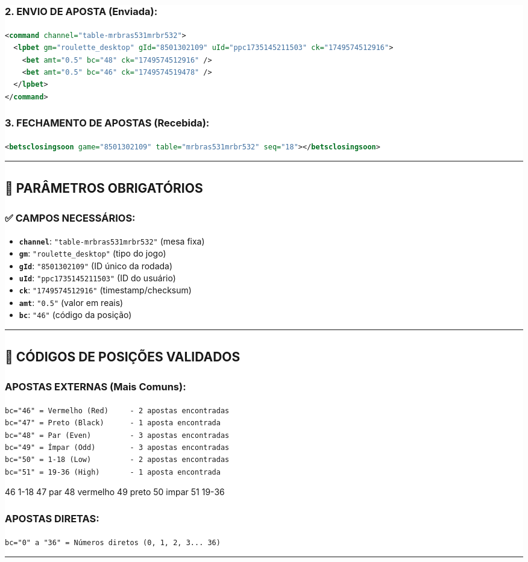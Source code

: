### **2. ENVIO DE APOSTA (Enviada):**
```xml
<command channel="table-mrbras531mrbr532">
  <lpbet gm="roulette_desktop" gId="8501302109" uId="ppc1735145211503" ck="1749574512916">
    <bet amt="0.5" bc="48" ck="1749574512916" />
    <bet amt="0.5" bc="46" ck="1749574519478" />
  </lpbet>
</command>
```

### **3. FECHAMENTO DE APOSTAS (Recebida):**
```xml
<betsclosingsoon game="8501302109" table="mrbras531mrbr532" seq="18"></betsclosingsoon>
```

---

## 🔧 **PARÂMETROS OBRIGATÓRIOS**

### **✅ CAMPOS NECESSÁRIOS:**
- **`channel`**: `"table-mrbras531mrbr532"` (mesa fixa)
- **`gm`**: `"roulette_desktop"` (tipo do jogo)
- **`gId`**: `"8501302109"` (ID único da rodada)
- **`uId`**: `"ppc1735145211503"` (ID do usuário)
- **`ck`**: `"1749574512916"` (timestamp/checksum)
- **`amt`**: `"0.5"` (valor em reais)
- **`bc`**: `"46"` (código da posição)

---

## 🎯 **CÓDIGOS DE POSIÇÕES VALIDADOS**

### **APOSTAS EXTERNAS (Mais Comuns):**
```
bc="46" = Vermelho (Red)     - 2 apostas encontradas
bc="47" = Preto (Black)      - 1 aposta encontrada  
bc="48" = Par (Even)         - 3 apostas encontradas
bc="49" = Ímpar (Odd)        - 3 apostas encontradas
bc="50" = 1-18 (Low)         - 2 apostas encontradas
bc="51" = 19-36 (High)       - 1 aposta encontrada
```
46 1-18
47 par
48 vermelho
49 preto
50 impar
51 19-36



### **APOSTAS DIRETAS:**
```
bc="0" a "36" = Números diretos (0, 1, 2, 3... 36)
```

---
